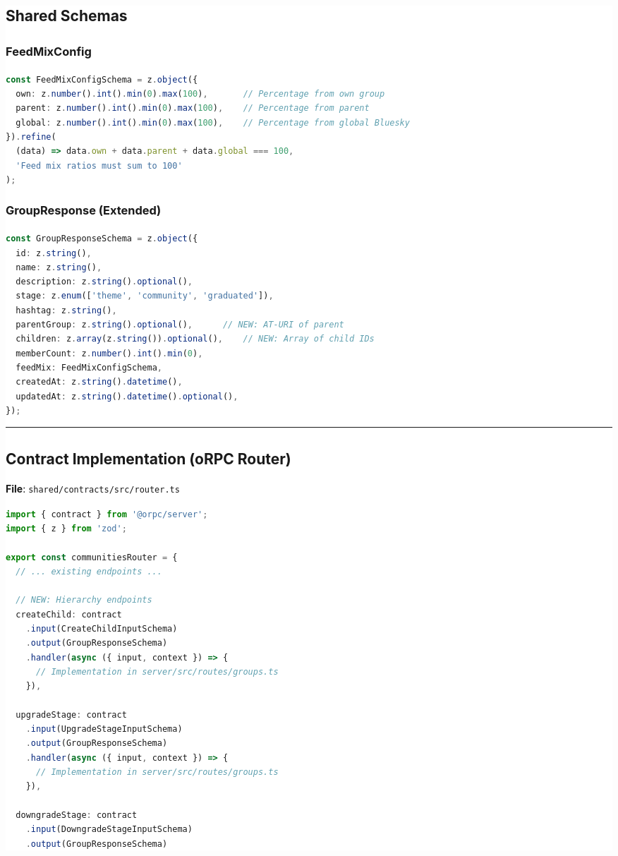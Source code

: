 
## Shared Schemas

### FeedMixConfig

```typescript
const FeedMixConfigSchema = z.object({
  own: z.number().int().min(0).max(100),       // Percentage from own group
  parent: z.number().int().min(0).max(100),    // Percentage from parent
  global: z.number().int().min(0).max(100),    // Percentage from global Bluesky
}).refine(
  (data) => data.own + data.parent + data.global === 100,
  'Feed mix ratios must sum to 100'
);
```

### GroupResponse (Extended)

```typescript
const GroupResponseSchema = z.object({
  id: z.string(),
  name: z.string(),
  description: z.string().optional(),
  stage: z.enum(['theme', 'community', 'graduated']),
  hashtag: z.string(),
  parentGroup: z.string().optional(),      // NEW: AT-URI of parent
  children: z.array(z.string()).optional(),    // NEW: Array of child IDs
  memberCount: z.number().int().min(0),
  feedMix: FeedMixConfigSchema,
  createdAt: z.string().datetime(),
  updatedAt: z.string().datetime().optional(),
});
```

---

## Contract Implementation (oRPC Router)

**File**: `shared/contracts/src/router.ts`

```typescript
import { contract } from '@orpc/server';
import { z } from 'zod';

export const communitiesRouter = {
  // ... existing endpoints ...

  // NEW: Hierarchy endpoints
  createChild: contract
    .input(CreateChildInputSchema)
    .output(GroupResponseSchema)
    .handler(async ({ input, context }) => {
      // Implementation in server/src/routes/groups.ts
    }),

  upgradeStage: contract
    .input(UpgradeStageInputSchema)
    .output(GroupResponseSchema)
    .handler(async ({ input, context }) => {
      // Implementation in server/src/routes/groups.ts
    }),

  downgradeStage: contract
    .input(DowngradeStageInputSchema)
    .output(GroupResponseSchema)
```